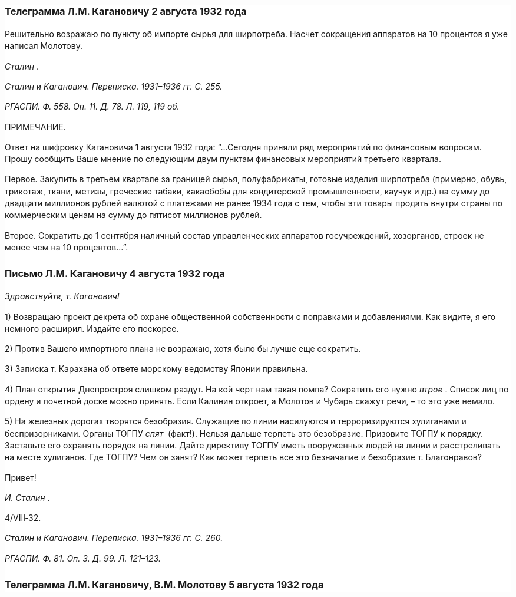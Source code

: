 ### Телеграмма Л.М. Кагановичу 2 августа 1932 года

Решительно возражаю по пункту об импорте сырья для ширпотреба. Насчет сокращения аппаратов на 10 процентов я уже написал Молотову.

_Сталин_ .

_Сталин и Каганович. Переписка. 1931–1936 гг. С. 255._

_РГАСПИ. Ф. 558. Оп. 11. Д. 78. Л. 119, 119 об._

ПРИМЕЧАНИЕ.

Ответ на шифровку Кагановича 1 августа 1932 года: “…Сегодня приняли ряд мероприятий по финансовым вопросам. Прошу сообщить Ваше мнение по следующим двум пунктам финансовых мероприятий третьего квартала.

Первое. Закупить в третьем квартале за границей сырья, полуфабрикаты, готовые изделия ширпотреба (примерно, обувь, трикотаж, ткани, метизы, греческие табаки, какаобобы для кондитерской промышленности, каучук и др.) на сумму до двадцати миллионов рублей валютой с платежами не ранее 1934 года с тем, чтобы эти товары продать внутри страны по коммерческим ценам на сумму до пятисот миллионов рублей.

Второе. Сократить до 1 сентября наличный состав управленческих аппаратов госучреждений, хозорганов, строек не менее чем на 10 процентов…”.

### Письмо Л.М. Кагановичу 4 августа 1932 года

_Здравствуйте, т. Каганович!_

1) Возвращаю проект декрета об охране общественной собственности с поправками и добавлениями. Как видите, я его немного расширил. Издайте его поскорее.

2) Против Вашего импортного плана не возражаю, хотя было бы лучше еще сократить.

3) Записка т. Карахана об ответе морскому ведомству Японии правильна.

4) План открытия Днепростроя слишком раздут. На кой черт нам такая помпа? Сократить его нужно _втрое_ . Список лиц по ордену и почетной доске можно принять. Если Калинин откроет, а Молотов и Чубарь скажут речи, – то это уже немало.

5) На железных дорогах творятся безобразия. Служащие по линии насилуются и терроризируются хулиганами и беспризорниками. Органы ТОГПУ _спят_  (факт!). Нельзя дальше терпеть это безобразие. Призовите ТОГПУ к порядку. Заставьте его охранять порядок на линии. Дайте директиву ТОГПУ иметь вооруженных людей на линии и расстреливать на месте хулиганов. Где ТОГПУ? Чем он занят? Как может терпеть все это безначалие и безобразие т. Благонравов?

Привет!

_И. Сталин_ .

4/VIII‑32.

_Сталин и Каганович. Переписка. 1931–1936 гг. С. 260._

_РГАСПИ. Ф. 81. Оп. 3. Д. 99. Л. 121–123._

### Телеграмма Л.М. Кагановичу, В.М. Молотову 5 августа 1932 года
